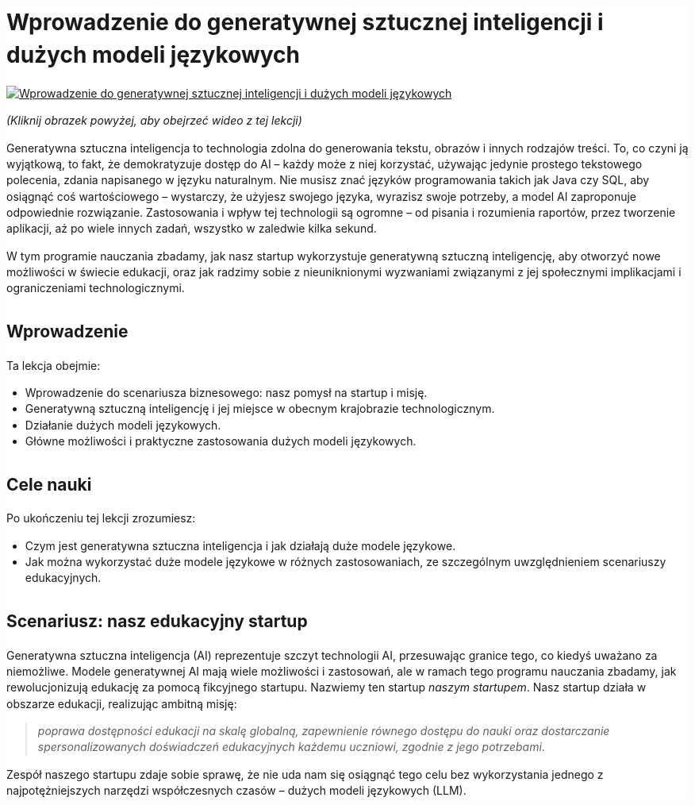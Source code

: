 
# Wprowadzenie do generatywnej sztucznej inteligencji i dużych modeli językowych

[![Wprowadzenie do generatywnej sztucznej inteligencji i dużych modeli językowych](../../../translated_images/01-lesson-banner.2424cfd092f43366707ee2d15749f62f76f80ea3cb0816f4f31d0abd5ffd4dd1.pl.png)](https://youtu.be/lFXQkBvEe0o?si=6ZBcQTwLJJDpnX0K)

_(Kliknij obrazek powyżej, aby obejrzeć wideo z tej lekcji)_

Generatywna sztuczna inteligencja to technologia zdolna do generowania tekstu, obrazów i innych rodzajów treści. To, co czyni ją wyjątkową, to fakt, że demokratyzuje dostęp do AI – każdy może z niej korzystać, używając jedynie prostego tekstowego polecenia, zdania napisanego w języku naturalnym. Nie musisz znać języków programowania takich jak Java czy SQL, aby osiągnąć coś wartościowego – wystarczy, że użyjesz swojego języka, wyrazisz swoje potrzeby, a model AI zaproponuje odpowiednie rozwiązanie. Zastosowania i wpływ tej technologii są ogromne – od pisania i rozumienia raportów, przez tworzenie aplikacji, aż po wiele innych zadań, wszystko w zaledwie kilka sekund.

W tym programie nauczania zbadamy, jak nasz startup wykorzystuje generatywną sztuczną inteligencję, aby otworzyć nowe możliwości w świecie edukacji, oraz jak radzimy sobie z nieuniknionymi wyzwaniami związanymi z jej społecznymi implikacjami i ograniczeniami technologicznymi.

## Wprowadzenie

Ta lekcja obejmie:

- Wprowadzenie do scenariusza biznesowego: nasz pomysł na startup i misję.
- Generatywną sztuczną inteligencję i jej miejsce w obecnym krajobrazie technologicznym.
- Działanie dużych modeli językowych.
- Główne możliwości i praktyczne zastosowania dużych modeli językowych.

## Cele nauki

Po ukończeniu tej lekcji zrozumiesz:

- Czym jest generatywna sztuczna inteligencja i jak działają duże modele językowe.
- Jak można wykorzystać duże modele językowe w różnych zastosowaniach, ze szczególnym uwzględnieniem scenariuszy edukacyjnych.

## Scenariusz: nasz edukacyjny startup

Generatywna sztuczna inteligencja (AI) reprezentuje szczyt technologii AI, przesuwając granice tego, co kiedyś uważano za niemożliwe. Modele generatywnej AI mają wiele możliwości i zastosowań, ale w ramach tego programu nauczania zbadamy, jak rewolucjonizują edukację za pomocą fikcyjnego startupu. Nazwiemy ten startup _naszym startupem_. Nasz startup działa w obszarze edukacji, realizując ambitną misję:

> _poprawa dostępności edukacji na skalę globalną, zapewnienie równego dostępu do nauki oraz dostarczanie spersonalizowanych doświadczeń edukacyjnych każdemu uczniowi, zgodnie z jego potrzebami_.

Zespół naszego startupu zdaje sobie sprawę, że nie uda nam się osiągnąć tego celu bez wykorzystania jednego z najpotężniejszych narzędzi współczesnych czasów – dużych modeli językowych (LLM).
